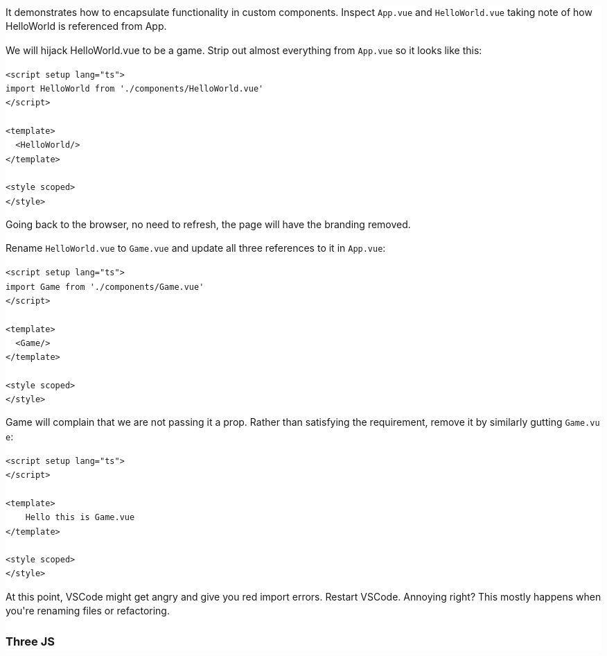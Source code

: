 It demonstrates how to encapsulate functionality in custom components. Inspect `App.vue` and `HelloWorld.vue` taking note of how HelloWorld is referenced from App.

We will hijack HelloWorld.vue to be a game. Strip out almost everything from `App.vue` so it looks like this:

```vue
<script setup lang="ts">
import HelloWorld from './components/HelloWorld.vue'
</script>

<template>
  <HelloWorld/>
</template>

<style scoped>
</style>
```

Going back to the browser, no need to refresh, the page will have the branding removed.

Rename `HelloWorld.vue` to `Game.vue` and update all three references to it in `App.vue`:

```vue
<script setup lang="ts">
import Game from './components/Game.vue'
</script>

<template>
  <Game/>
</template>

<style scoped>
</style>
```

Game will complain that we are not passing it a prop. Rather than satisfying the requirement, remove it by similarly gutting `Game.vue`:

```vue
<script setup lang="ts">
</script>

<template>
    Hello this is Game.vue
</template>

<style scoped>
</style>
```

At this point, VSCode might get angry and give you red import errors. Restart VSCode. Annoying right? This mostly happens when you're renaming files or refactoring.

### Three JS
